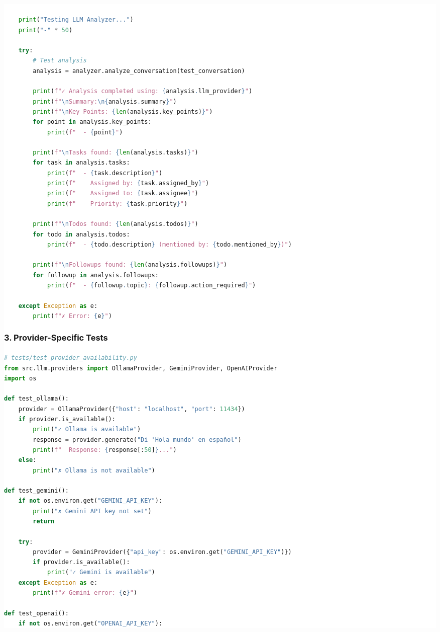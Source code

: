 ```python
    
    print("Testing LLM Analyzer...")
    print("-" * 50)
    
    try:
        # Test analysis
        analysis = analyzer.analyze_conversation(test_conversation)
        
        print(f"✓ Analysis completed using: {analysis.llm_provider}")
        print(f"\nSummary:\n{analysis.summary}")
        print(f"\nKey Points: {len(analysis.key_points)}")
        for point in analysis.key_points:
            print(f"  - {point}")
        
        print(f"\nTasks found: {len(analysis.tasks)}")
        for task in analysis.tasks:
            print(f"  - {task.description}")
            print(f"    Assigned by: {task.assigned_by}")
            print(f"    Assigned to: {task.assignee}")
            print(f"    Priority: {task.priority}")
        
        print(f"\nTodos found: {len(analysis.todos)}")
        for todo in analysis.todos:
            print(f"  - {todo.description} (mentioned by: {todo.mentioned_by})")
        
        print(f"\nFollowups found: {len(analysis.followups)}")
        for followup in analysis.followups:
            print(f"  - {followup.topic}: {followup.action_required}")
        
    except Exception as e:
        print(f"✗ Error: {e}")
```

### 3. Provider-Specific Tests

```python
# tests/test_provider_availability.py
from src.llm.providers import OllamaProvider, GeminiProvider, OpenAIProvider
import os

def test_ollama():
    provider = OllamaProvider({"host": "localhost", "port": 11434})
    if provider.is_available():
        print("✓ Ollama is available")
        response = provider.generate("Di 'Hola mundo' en español")
        print(f"  Response: {response[:50]}...")
    else:
        print("✗ Ollama is not available")

def test_gemini():
    if not os.environ.get("GEMINI_API_KEY"):
        print("✗ Gemini API key not set")
        return
    
    try:
        provider = GeminiProvider({"api_key": os.environ.get("GEMINI_API_KEY")})
        if provider.is_available():
            print("✓ Gemini is available")
    except Exception as e:
        print(f"✗ Gemini error: {e}")

def test_openai():
    if not os.environ.get("OPENAI_API_KEY"):
```